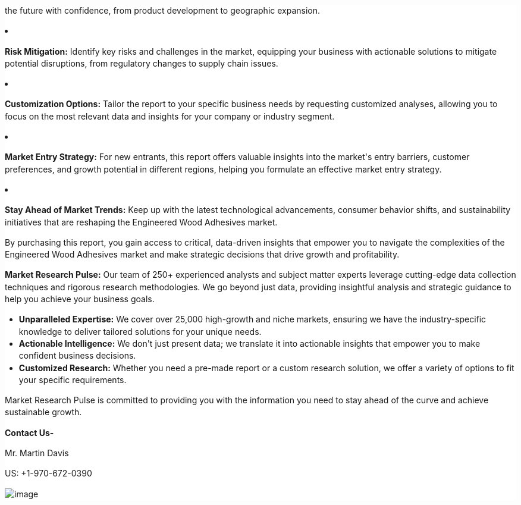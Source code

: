 the future with confidence, from product development to geographic expansion.</p></li><li><p><strong>Risk Mitigation:</strong> Identify key risks and challenges in the market, equipping your business with actionable solutions to mitigate potential disruptions, from regulatory changes to supply chain issues.</p></li><li><p><strong>Customization Options:</strong> Tailor the report to your specific business needs by requesting customized analyses, allowing you to focus on the most relevant data and insights for your company or industry segment.</p></li><li><p><strong>Market Entry Strategy:</strong> For new entrants, this report offers valuable insights into the market's entry barriers, customer preferences, and growth potential in different regions, helping you formulate an effective market entry strategy.</p></li><li><p><strong>Stay Ahead of Market Trends:</strong> Keep up with the latest technological advancements, consumer behavior shifts, and sustainability initiatives that are reshaping the Engineered Wood Adhesives market.</p></li></ol><p>By purchasing this report, you gain access to critical, data-driven insights that empower you to navigate the complexities of the Engineered Wood Adhesives market and make strategic decisions that drive growth and profitability.</p><p><strong>Market Research Pulse:</strong>&nbsp;Our team of 250+ experienced analysts and subject matter experts leverage cutting-edge data collection techniques and rigorous research methodologies. We go beyond just data, providing insightful analysis and strategic guidance to help you achieve your business goals.</p><ul><li><strong>Unparalleled Expertise:</strong>&nbsp;We cover over 25,000 high-growth and niche markets, ensuring we have the industry-specific knowledge to deliver tailored solutions for your unique needs.</li><li><strong>Actionable Intelligence:</strong>&nbsp;We don't just present data; we translate it into actionable insights that empower you to make confident business decisions.</li><li><strong>Customized Research:</strong>&nbsp;Whether you need a pre-made report or a custom research solution, we offer a variety of options to fit your specific requirements.</li></ul><p>Market Research Pulse is committed to providing you with the information you need to stay ahead of the curve and achieve sustainable growth.</p><p><strong>Contact Us-</strong></p><p>Mr. Martin Davis</p><p>US: +1-970-672-0390</p>
![image](https://github.com/user-attachments/assets/d95644d3-00be-4f36-9c48-afd75399c507)
